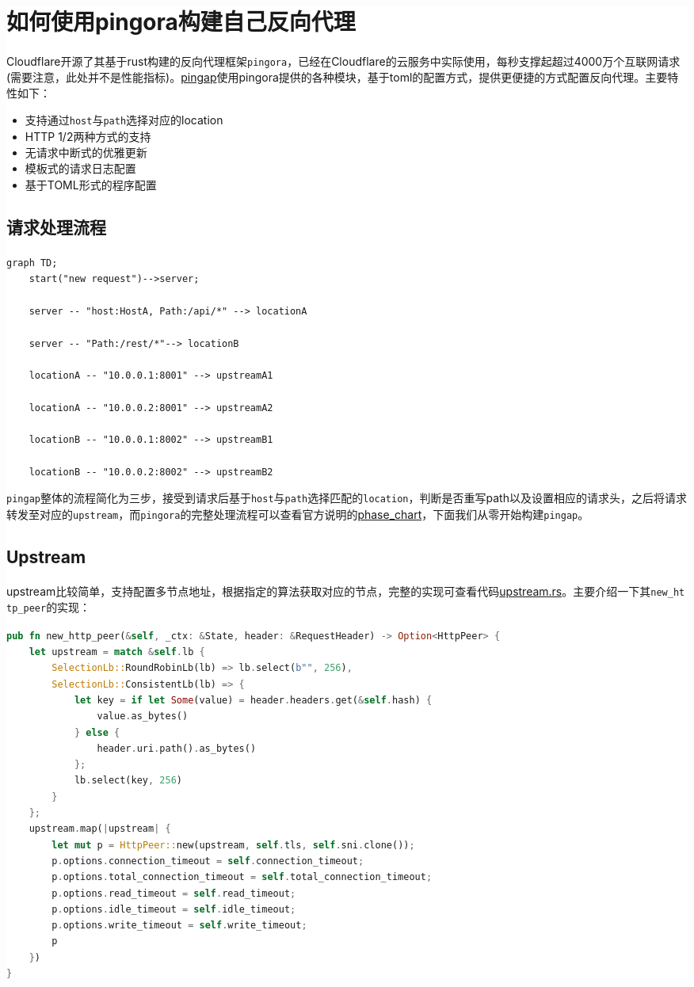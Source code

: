 # 如何使用pingora构建自己反向代理

Cloudflare开源了其基于rust构建的反向代理框架`pingora`，已经在Cloudflare的云服务中实际使用，每秒支撑起超过4000万个互联网请求(需要注意，此处并不是性能指标)。[pingap](https://github.com/vicanso/pingap)使用pingora提供的各种模块，基于toml的配置方式，提供更便捷的方式配置反向代理。主要特性如下：

- 支持通过`host`与`path`选择对应的location
- HTTP 1/2两种方式的支持
- 无请求中断式的优雅更新
- 模板式的请求日志配置
- 基于TOML形式的程序配置

## 请求处理流程

```mermaid
graph TD;
    start("new request")-->server;

    server -- "host:HostA, Path:/api/*" --> locationA

    server -- "Path:/rest/*"--> locationB

    locationA -- "10.0.0.1:8001" --> upstreamA1

    locationA -- "10.0.0.2:8001" --> upstreamA2

    locationB -- "10.0.0.1:8002" --> upstreamB1

    locationB -- "10.0.0.2:8002" --> upstreamB2
```

`pingap`整体的流程简化为三步，接受到请求后基于`host`与`path`选择匹配的`location`，判断是否重写path以及设置相应的请求头，之后将请求转发至对应的`upstream`，而`pingora`的完整处理流程可以查看官方说明的[phase_chart](https://github.com/cloudflare/pingora/blob/main/docs/user_guide/phase_chart.md)，下面我们从零开始构建`pingap`。


## Upstream

upstream比较简单，支持配置多节点地址，根据指定的算法获取对应的节点，完整的实现可查看代码[upstream.rs](https://github.com/vicanso/pingap/blob/main/src/proxy/upstream.rs)。主要介绍一下其`new_http_peer`的实现：

```rust
pub fn new_http_peer(&self, _ctx: &State, header: &RequestHeader) -> Option<HttpPeer> {
    let upstream = match &self.lb {
        SelectionLb::RoundRobinLb(lb) => lb.select(b"", 256),
        SelectionLb::ConsistentLb(lb) => {
            let key = if let Some(value) = header.headers.get(&self.hash) {
                value.as_bytes()
            } else {
                header.uri.path().as_bytes()
            };
            lb.select(key, 256)
        }
    };
    upstream.map(|upstream| {
        let mut p = HttpPeer::new(upstream, self.tls, self.sni.clone());
        p.options.connection_timeout = self.connection_timeout;
        p.options.total_connection_timeout = self.total_connection_timeout;
        p.options.read_timeout = self.read_timeout;
        p.options.idle_timeout = self.idle_timeout;
        p.options.write_timeout = self.write_timeout;
        p
    })
}
```
